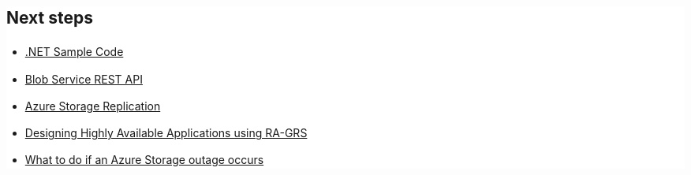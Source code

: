 ## Next steps

* [.NET Sample Code](https://github.com/Azure-Samples/storage-dotnet-blob-soft-delete)

* [Blob Service REST
API](/rest/api/storageservices/fileservices/blob-service-rest-api)

* [Azure Storage
Replication](../common/storage-redundancy.md)

* [Designing Highly Available Applications using
RA-GRS](../common/storage-designing-ha-apps-with-ragrs.md)

* [What to do if an Azure Storage outage
occurs](../common/storage-disaster-recovery-guidance.md)
